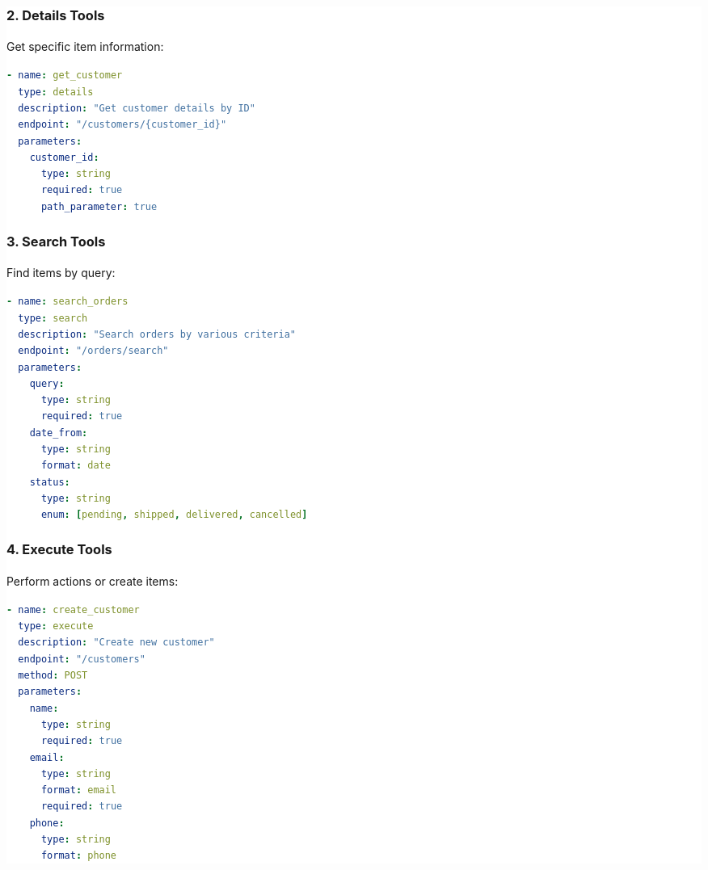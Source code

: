 ### 2. Details Tools
Get specific item information:
```yaml
- name: get_customer
  type: details
  description: "Get customer details by ID"
  endpoint: "/customers/{customer_id}"
  parameters:
    customer_id:
      type: string
      required: true
      path_parameter: true
```

### 3. Search Tools
Find items by query:
```yaml
- name: search_orders
  type: search
  description: "Search orders by various criteria"
  endpoint: "/orders/search"
  parameters:
    query:
      type: string
      required: true
    date_from:
      type: string
      format: date
    status:
      type: string
      enum: [pending, shipped, delivered, cancelled]
```

### 4. Execute Tools  
Perform actions or create items:
```yaml
- name: create_customer
  type: execute
  description: "Create new customer"
  endpoint: "/customers"
  method: POST
  parameters:
    name:
      type: string
      required: true
    email:
      type: string
      format: email
      required: true
    phone:
      type: string
      format: phone
```
